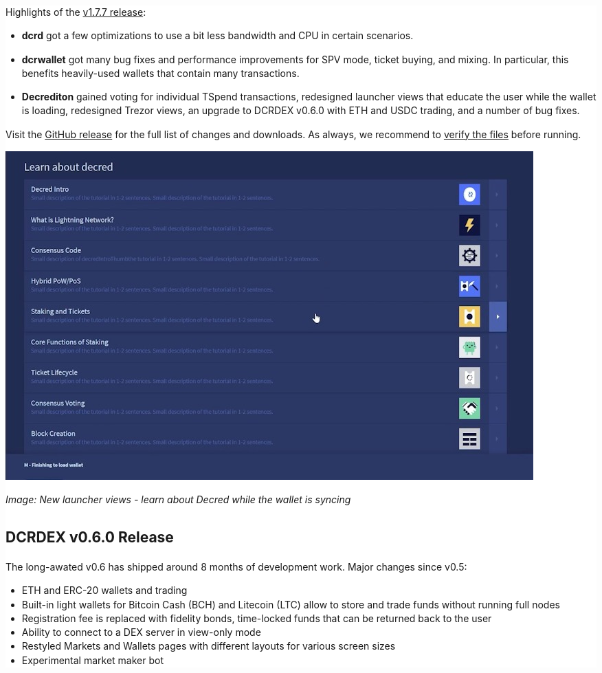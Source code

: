 Highlights of the [v1.7.7 release](https://twitter.com/decredproject/status/1648190102802161671):

- **dcrd** got a few optimizations to use a bit less bandwidth and CPU in certain scenarios.

- **dcrwallet** got many bug fixes and performance improvements for SPV mode, ticket buying, and mixing. In particular, this benefits heavily-used wallets that contain many transactions.

- **Decrediton** gained voting for individual TSpend transactions, redesigned launcher views that educate the user while the wallet is loading, redesigned Trezor views, an upgrade to DCRDEX v0.6.0 with ETH and USDC trading, and a number of bug fixes.

Visit the [GitHub release](https://github.com/decred/decred-binaries/releases) for the full list of changes and downloads. As always, we recommend to [verify the files](https://docs.decred.org/advanced/verifying-binaries) before running.

![](../img/202304.2.768.jpg)

_Image: New launcher views - learn about Decred while the wallet is syncing_


## DCRDEX v0.6.0 Release

The long-awated v0.6 has shipped around 8 months of development work. Major changes since v0.5:

- ETH and ERC-20 wallets and trading
- Built-in light wallets for Bitcoin Cash (BCH) and Litecoin (LTC) allow to store and trade funds without running full nodes
- Registration fee is replaced with fidelity bonds, time-locked funds that can be returned back to the user
- Ability to connect to a DEX server in view-only mode
- Restyled Markets and Wallets pages with different layouts for various screen sizes
- Experimental market maker bot
